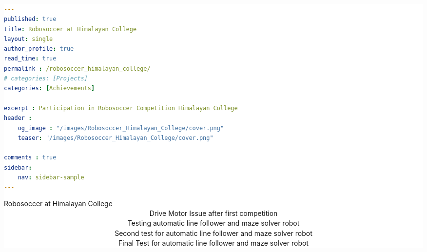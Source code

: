 ```yaml
---
published: true
title: Robosoccer at Himalayan College
layout: single
author_profile: true
read_time: true
permalink : /robosoccer_himalayan_college/
# categories: [Projects]
categories: [Achievements]

excerpt : Participation in Robosoccer Competition Himalayan College
header :
    og_image : "/images/Robosoccer_Himalayan_College/cover.png"
    teaser: "/images/Robosoccer_Himalayan_College/cover.png"

comments : true
sidebar:
    nav: sidebar-sample
---
```

<div style="text-align: left">
  Robosoccer at Himalayan College
</div>

<iframe width="668" height="376" src="https://www.youtube.com/embed/bOu15bP6rak" title="YouTube video player" frameborder="0" allow="accelerometer; autoplay; clipboard-write; encrypted-media; gyroscope; picture-in-picture" allowfullscreen></iframe>
<div style="text-align: center">
  Drive Motor Issue after first competition
</div>

<iframe width="469" height="833" src="https://www.youtube.com/embed/UJR2DQ9sBzw" title="YouTube video player" frameborder="0" allow="accelerometer; autoplay; clipboard-write; encrypted-media; gyroscope; picture-in-picture" allowfullscreen></iframe>
<div style="text-align: center">
  Testing automatic line follower and maze solver robot
</div>

<iframe width="1280" height="720" src="https://www.youtube.com/embed/hZwo_z8ywi4" title="YouTube video player" frameborder="0" allow="accelerometer; autoplay; clipboard-write; encrypted-media; gyroscope; picture-in-picture" allowfullscreen></iframe>
<div style="text-align: center">
  Second test for automatic line follower and maze solver robot
</div>

<iframe width="1280" height="720" src="https://www.youtube.com/embed/oN87unmTOFc" title="YouTube video player" frameborder="0" allow="accelerometer; autoplay; clipboard-write; encrypted-media; gyroscope; picture-in-picture" allowfullscreen></iframe>
<div style="text-align: center">
  Final Test for automatic line follower and maze solver robot
</div>
